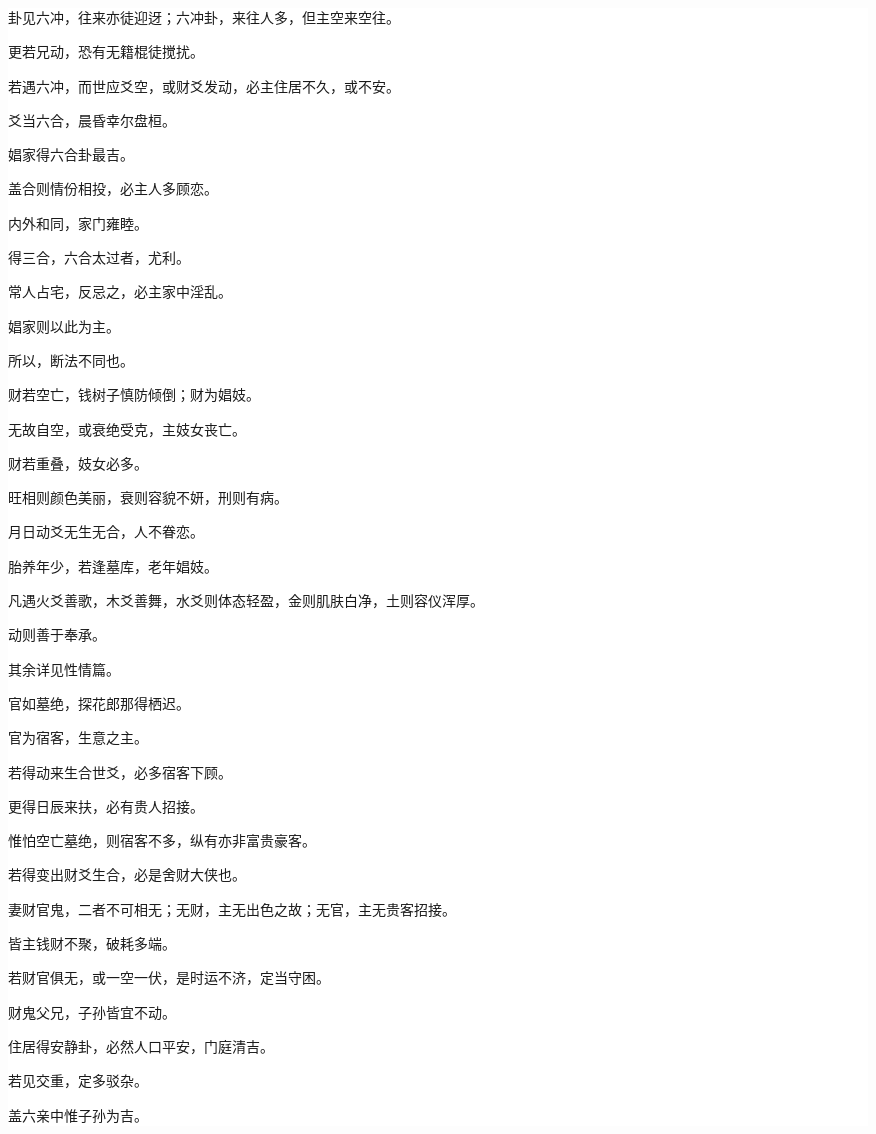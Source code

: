 卦见六冲，往来亦徒迎迓；六冲卦，来往人多，但主空来空往。

更若兄动，恐有无籍棍徒搅扰。

若遇六冲，而世应爻空，或财爻发动，必主住居不久，或不安。

爻当六合，晨昏幸尔盘桓。

娼家得六合卦最吉。

盖合则情份相投，必主人多顾恋。

内外和同，家门雍睦。

得三合，六合太过者，尤利。

常人占宅，反忌之，必主家中淫乱。

娼家则以此为主。

所以，断法不同也。

财若空亡，钱树子慎防倾倒；财为娼妓。

无故自空，或衰绝受克，主妓女丧亡。

财若重叠，妓女必多。

旺相则颜色美丽，衰则容貌不妍，刑则有病。

月日动爻无生无合，人不眷恋。

胎养年少，若逢墓库，老年娼妓。

凡遇火爻善歌，木爻善舞，水爻则体态轻盈，金则肌肤白净，土则容仪浑厚。

动则善于奉承。

其余详见性情篇。

官如墓绝，探花郎那得栖迟。

官为宿客，生意之主。

若得动来生合世爻，必多宿客下顾。

更得日辰来扶，必有贵人招接。

惟怕空亡墓绝，则宿客不多，纵有亦非富贵豪客。

若得变出财爻生合，必是舍财大侠也。

妻财官鬼，二者不可相无；无财，主无出色之故；无官，主无贵客招接。

皆主钱财不聚，破耗多端。

若财官俱无，或一空一伏，是时运不济，定当守困。

财鬼父兄，子孙皆宜不动。

住居得安静卦，必然人口平安，门庭清吉。

若见交重，定多驳杂。

盖六亲中惟子孙为吉。
